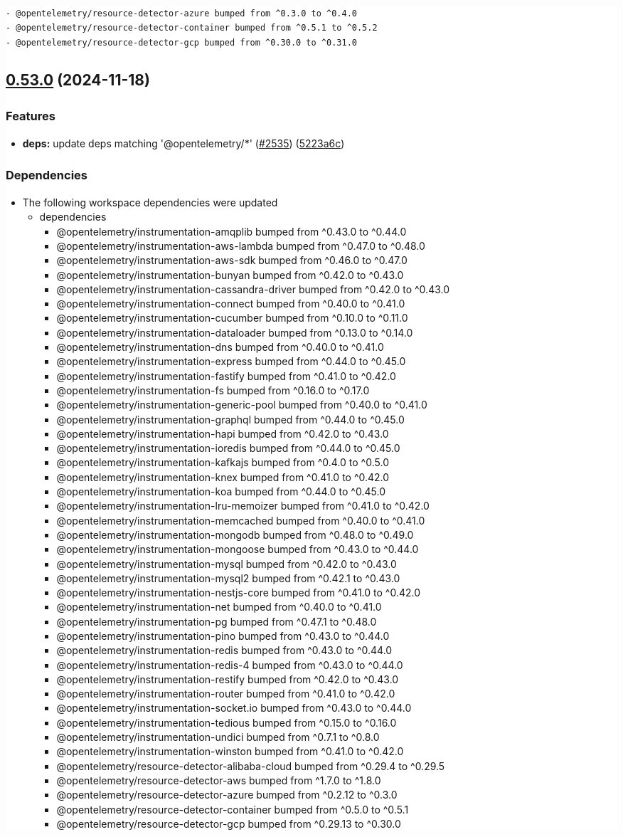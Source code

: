     - @opentelemetry/resource-detector-azure bumped from ^0.3.0 to ^0.4.0
    - @opentelemetry/resource-detector-container bumped from ^0.5.1 to ^0.5.2
    - @opentelemetry/resource-detector-gcp bumped from ^0.30.0 to ^0.31.0

## [0.53.0](https://github.com/open-telemetry/opentelemetry-js-contrib/compare/auto-instrumentations-node-v0.52.1...auto-instrumentations-node-v0.53.0) (2024-11-18)

### Features

- **deps:** update deps matching '@opentelemetry/\*' ([#2535](https://github.com/open-telemetry/opentelemetry-js-contrib/issues/2535)) ([5223a6c](https://github.com/open-telemetry/opentelemetry-js-contrib/commit/5223a6ca10c5930cf2753271e1e670ae682d6d9c))

### Dependencies

- The following workspace dependencies were updated
  - dependencies
    - @opentelemetry/instrumentation-amqplib bumped from ^0.43.0 to ^0.44.0
    - @opentelemetry/instrumentation-aws-lambda bumped from ^0.47.0 to ^0.48.0
    - @opentelemetry/instrumentation-aws-sdk bumped from ^0.46.0 to ^0.47.0
    - @opentelemetry/instrumentation-bunyan bumped from ^0.42.0 to ^0.43.0
    - @opentelemetry/instrumentation-cassandra-driver bumped from ^0.42.0 to ^0.43.0
    - @opentelemetry/instrumentation-connect bumped from ^0.40.0 to ^0.41.0
    - @opentelemetry/instrumentation-cucumber bumped from ^0.10.0 to ^0.11.0
    - @opentelemetry/instrumentation-dataloader bumped from ^0.13.0 to ^0.14.0
    - @opentelemetry/instrumentation-dns bumped from ^0.40.0 to ^0.41.0
    - @opentelemetry/instrumentation-express bumped from ^0.44.0 to ^0.45.0
    - @opentelemetry/instrumentation-fastify bumped from ^0.41.0 to ^0.42.0
    - @opentelemetry/instrumentation-fs bumped from ^0.16.0 to ^0.17.0
    - @opentelemetry/instrumentation-generic-pool bumped from ^0.40.0 to ^0.41.0
    - @opentelemetry/instrumentation-graphql bumped from ^0.44.0 to ^0.45.0
    - @opentelemetry/instrumentation-hapi bumped from ^0.42.0 to ^0.43.0
    - @opentelemetry/instrumentation-ioredis bumped from ^0.44.0 to ^0.45.0
    - @opentelemetry/instrumentation-kafkajs bumped from ^0.4.0 to ^0.5.0
    - @opentelemetry/instrumentation-knex bumped from ^0.41.0 to ^0.42.0
    - @opentelemetry/instrumentation-koa bumped from ^0.44.0 to ^0.45.0
    - @opentelemetry/instrumentation-lru-memoizer bumped from ^0.41.0 to ^0.42.0
    - @opentelemetry/instrumentation-memcached bumped from ^0.40.0 to ^0.41.0
    - @opentelemetry/instrumentation-mongodb bumped from ^0.48.0 to ^0.49.0
    - @opentelemetry/instrumentation-mongoose bumped from ^0.43.0 to ^0.44.0
    - @opentelemetry/instrumentation-mysql bumped from ^0.42.0 to ^0.43.0
    - @opentelemetry/instrumentation-mysql2 bumped from ^0.42.1 to ^0.43.0
    - @opentelemetry/instrumentation-nestjs-core bumped from ^0.41.0 to ^0.42.0
    - @opentelemetry/instrumentation-net bumped from ^0.40.0 to ^0.41.0
    - @opentelemetry/instrumentation-pg bumped from ^0.47.1 to ^0.48.0
    - @opentelemetry/instrumentation-pino bumped from ^0.43.0 to ^0.44.0
    - @opentelemetry/instrumentation-redis bumped from ^0.43.0 to ^0.44.0
    - @opentelemetry/instrumentation-redis-4 bumped from ^0.43.0 to ^0.44.0
    - @opentelemetry/instrumentation-restify bumped from ^0.42.0 to ^0.43.0
    - @opentelemetry/instrumentation-router bumped from ^0.41.0 to ^0.42.0
    - @opentelemetry/instrumentation-socket.io bumped from ^0.43.0 to ^0.44.0
    - @opentelemetry/instrumentation-tedious bumped from ^0.15.0 to ^0.16.0
    - @opentelemetry/instrumentation-undici bumped from ^0.7.1 to ^0.8.0
    - @opentelemetry/instrumentation-winston bumped from ^0.41.0 to ^0.42.0
    - @opentelemetry/resource-detector-alibaba-cloud bumped from ^0.29.4 to ^0.29.5
    - @opentelemetry/resource-detector-aws bumped from ^1.7.0 to ^1.8.0
    - @opentelemetry/resource-detector-azure bumped from ^0.2.12 to ^0.3.0
    - @opentelemetry/resource-detector-container bumped from ^0.5.0 to ^0.5.1
    - @opentelemetry/resource-detector-gcp bumped from ^0.29.13 to ^0.30.0
